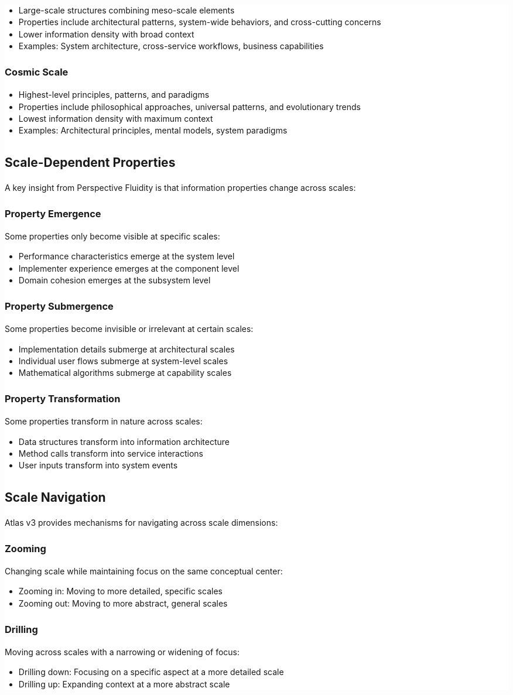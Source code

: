 - Large-scale structures combining meso-scale elements
- Properties include architectural patterns, system-wide behaviors, and cross-cutting concerns
- Lower information density with broad context
- Examples: System architecture, cross-service workflows, business capabilities

### Cosmic Scale

- Highest-level principles, patterns, and paradigms
- Properties include philosophical approaches, universal patterns, and evolutionary trends
- Lowest information density with maximum context
- Examples: Architectural principles, mental models, system paradigms

## Scale-Dependent Properties

A key insight from Perspective Fluidity is that information properties change across scales:

### Property Emergence

Some properties only become visible at specific scales:
- Performance characteristics emerge at the system level
- Implementer experience emerges at the component level
- Domain cohesion emerges at the subsystem level

### Property Submergence

Some properties become invisible or irrelevant at certain scales:
- Implementation details submerge at architectural scales
- Individual user flows submerge at system-level scales
- Mathematical algorithms submerge at capability scales

### Property Transformation

Some properties transform in nature across scales:
- Data structures transform into information architecture
- Method calls transform into service interactions 
- User inputs transform into system events

## Scale Navigation

Atlas v3 provides mechanisms for navigating across scale dimensions:

### Zooming

Changing scale while maintaining focus on the same conceptual center:
- Zooming in: Moving to more detailed, specific scales
- Zooming out: Moving to more abstract, general scales

### Drilling

Moving across scales with a narrowing or widening of focus:
- Drilling down: Focusing on a specific aspect at a more detailed scale
- Drilling up: Expanding context at a more abstract scale
